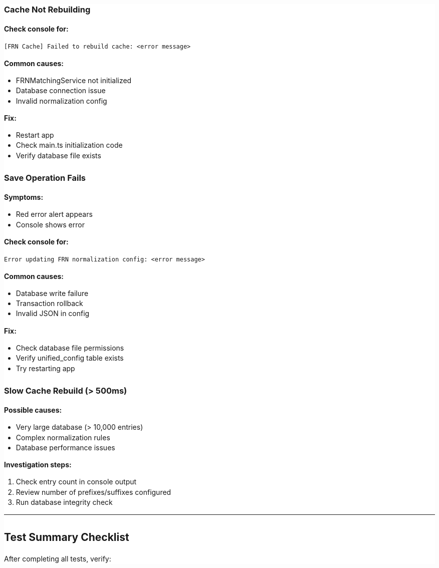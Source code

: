 ### Cache Not Rebuilding

**Check console for:**
```
[FRN Cache] Failed to rebuild cache: <error message>
```

**Common causes:**
- FRNMatchingService not initialized
- Database connection issue
- Invalid normalization config

**Fix:**
- Restart app
- Check main.ts initialization code
- Verify database file exists

### Save Operation Fails

**Symptoms:**
- Red error alert appears
- Console shows error

**Check console for:**
```
Error updating FRN normalization config: <error message>
```

**Common causes:**
- Database write failure
- Transaction rollback
- Invalid JSON in config

**Fix:**
- Check database file permissions
- Verify unified_config table exists
- Try restarting app

### Slow Cache Rebuild (> 500ms)

**Possible causes:**
- Very large database (> 10,000 entries)
- Complex normalization rules
- Database performance issues

**Investigation steps:**
1. Check entry count in console output
2. Review number of prefixes/suffixes configured
3. Run database integrity check

---

## Test Summary Checklist

After completing all tests, verify:
